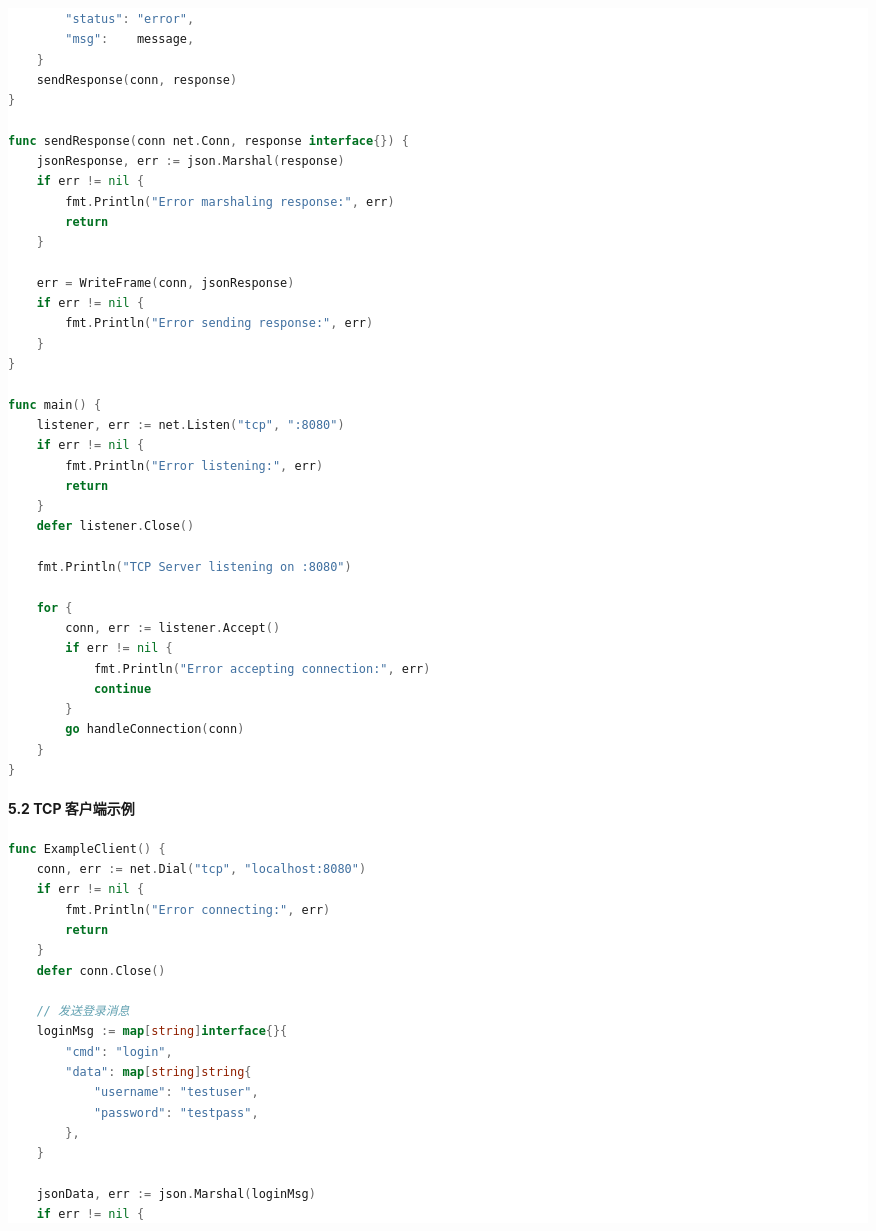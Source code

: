 ```go
        "status": "error",
        "msg":    message,
    }
    sendResponse(conn, response)
}

func sendResponse(conn net.Conn, response interface{}) {
    jsonResponse, err := json.Marshal(response)
    if err != nil {
        fmt.Println("Error marshaling response:", err)
        return
    }

    err = WriteFrame(conn, jsonResponse)
    if err != nil {
        fmt.Println("Error sending response:", err)
    }
}

func main() {
    listener, err := net.Listen("tcp", ":8080")
    if err != nil {
        fmt.Println("Error listening:", err)
        return
    }
    defer listener.Close()

    fmt.Println("TCP Server listening on :8080")

    for {
        conn, err := listener.Accept()
        if err != nil {
            fmt.Println("Error accepting connection:", err)
            continue
        }
        go handleConnection(conn)
    }
}


```

#### 5.2 TCP 客户端示例

```go
func ExampleClient() {
    conn, err := net.Dial("tcp", "localhost:8080")
    if err != nil {
        fmt.Println("Error connecting:", err)
        return
    }
    defer conn.Close()

    // 发送登录消息
    loginMsg := map[string]interface{}{
        "cmd": "login",
        "data": map[string]string{
            "username": "testuser",
            "password": "testpass",
        },
    }

    jsonData, err := json.Marshal(loginMsg)
    if err != nil {
```